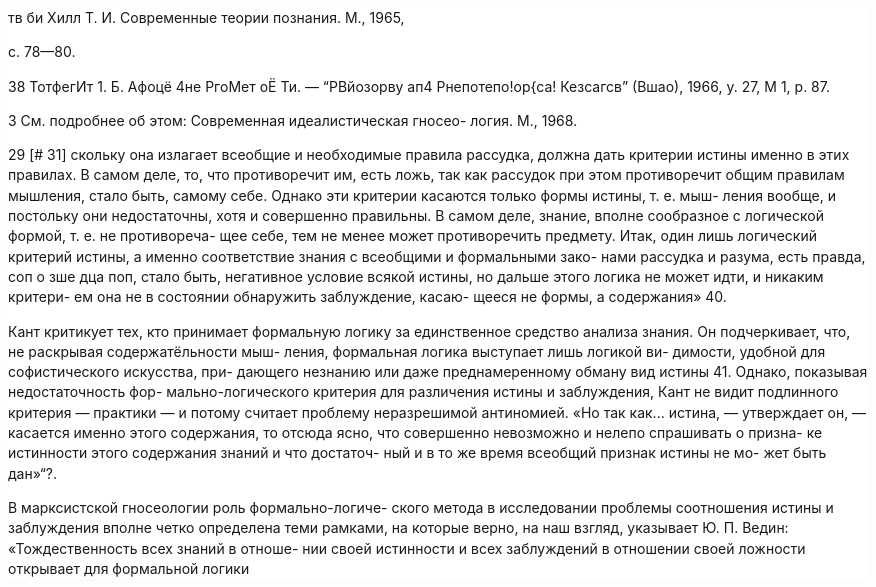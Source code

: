 тв би Хилл Т. И. Современные теории познания. М., 1965,

с. 78—80.

38 ТотфегИт 1. Б. Афоцё 4не РгоМет оЁ Ти. — “РВйозорву
ап4 Рнепотепо!ор{са! Кезсагсв” (Вшао), 1966, у. 27, М 1, р. 87.

3 См. подробнее об этом: Современная идеалистическая гносео-
логия. М., 1968.

 

29 [# 31] скольку она излагает всеобщие и необходимые правила
рассудка, должна дать критерии истины именно в этих
правилах. В самом деле, то, что противоречит им, есть
ложь, так как рассудок при этом противоречит общим
правилам мышления, стало быть, самому себе. Однако
эти критерии касаются только формы истины, т. е. мыш-
ления вообще, и постольку они недостаточны, хотя и
совершенно правильны. В самом деле, знание, вполне
сообразное с логической формой, т. е. не противореча-
щее себе, тем не менее может противоречить предмету.
Итак, один лишь логический критерий истины, а именно
соответствие знания с всеобщими и формальными зако-
нами рассудка и разума, есть правда, соп о зше дца
поп, стало быть, негативное условие всякой истины, но
дальше этого логика не может идти, и никаким критери-
ем она не в состоянии обнаружить заблуждение, касаю-
щееся не формы, а содержания» 40.

Кант критикует тех, кто принимает формальную
логику за единственное средство анализа знания. Он
подчеркивает, что, не раскрывая содержатёльности мыш-
ления, формальная логика выступает лишь логикой ви-
димости, удобной для софистического искусства, при-
дающего незнанию или даже преднамеренному обману
вид истины 41. Однако, показывая недостаточность фор-
мально-логического критерия для различения истины и
заблуждения, Кант не видит подлинного критерия —
практики — и потому считает проблему неразрешимой
антиномией. «Но так как... истина, — утверждает он, —
касается именно этого содержания, то отсюда ясно, что
совершенно невозможно и нелепо спрашивать о призна-
ке истинности этого содержания знаний и что достаточ-
ный и в то же время всеобщий признак истины не мо-
жет быть дан»“?.

В марксистской гносеологии роль формально-логиче-
ского метода в исследовании проблемы соотношения
истины и заблуждения вполне четко определена теми
рамками, на которые верно, на наш взгляд, указывает
Ю. П. Ведин: «Тождественность всех знаний в отноше-
нии своей истинности и всех заблуждений в отношении
своей ложности открывает для формальной логики
